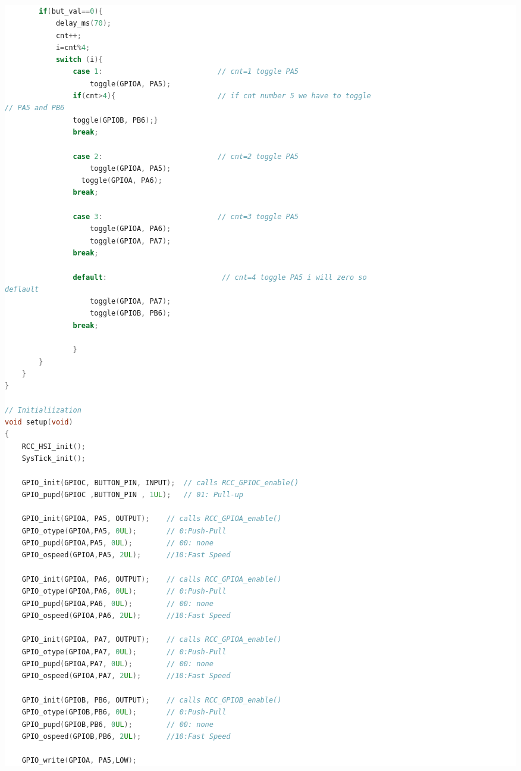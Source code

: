 ```c
		if(but_val==0){                           
			delay_ms(70);
			cnt++;
			i=cnt%4;
			switch (i){
				case 1:                           // cnt=1 toggle PA5
					toggle(GPIOA, PA5);
				if(cnt>4){                        // if cnt number 5 we have to toggle                                                                         // PA5 and PB6
				toggle(GPIOB, PB6);}
				break;
				
				case 2:                           // cnt=2 toggle PA5
					toggle(GPIOA, PA5);
				  toggle(GPIOA, PA6);
				break;
				
				case 3:                           // cnt=3 toggle PA5
					toggle(GPIOA, PA6);
					toggle(GPIOA, PA7);
				break;
					
				default:                           // cnt=4 toggle PA5 i will zero so                                                           deflault 
					toggle(GPIOA, PA7);
					toggle(GPIOB, PB6);
				break;
				
				}
		}
	}
}

// Initialiization 
void setup(void)
{
	RCC_HSI_init();	
	SysTick_init();
	
	GPIO_init(GPIOC, BUTTON_PIN, INPUT);  // calls RCC_GPIOC_enable()
	GPIO_pupd(GPIOC ,BUTTON_PIN , 1UL);   // 01: Pull-up
	
	GPIO_init(GPIOA, PA5, OUTPUT);    // calls RCC_GPIOA_enable()
	GPIO_otype(GPIOA,PA5, 0UL);       // 0:Push-Pull
	GPIO_pupd(GPIOA,PA5, 0UL);        // 00: none
	GPIO_ospeed(GPIOA,PA5, 2UL);      //10:Fast Speed
	
	GPIO_init(GPIOA, PA6, OUTPUT);    // calls RCC_GPIOA_enable()
	GPIO_otype(GPIOA,PA6, 0UL);       // 0:Push-Pull
	GPIO_pupd(GPIOA,PA6, 0UL);        // 00: none
	GPIO_ospeed(GPIOA,PA6, 2UL);      //10:Fast Speed
	
	GPIO_init(GPIOA, PA7, OUTPUT);    // calls RCC_GPIOA_enable()
	GPIO_otype(GPIOA,PA7, 0UL);       // 0:Push-Pull
	GPIO_pupd(GPIOA,PA7, 0UL);        // 00: none
	GPIO_ospeed(GPIOA,PA7, 2UL);      //10:Fast Speed
	
	GPIO_init(GPIOB, PB6, OUTPUT);    // calls RCC_GPIOB_enable()
	GPIO_otype(GPIOB,PB6, 0UL);       // 0:Push-Pull
	GPIO_pupd(GPIOB,PB6, 0UL);        // 00: none
	GPIO_ospeed(GPIOB,PB6, 2UL);      //10:Fast Speed
	
	GPIO_write(GPIOA, PA5,LOW);
```
